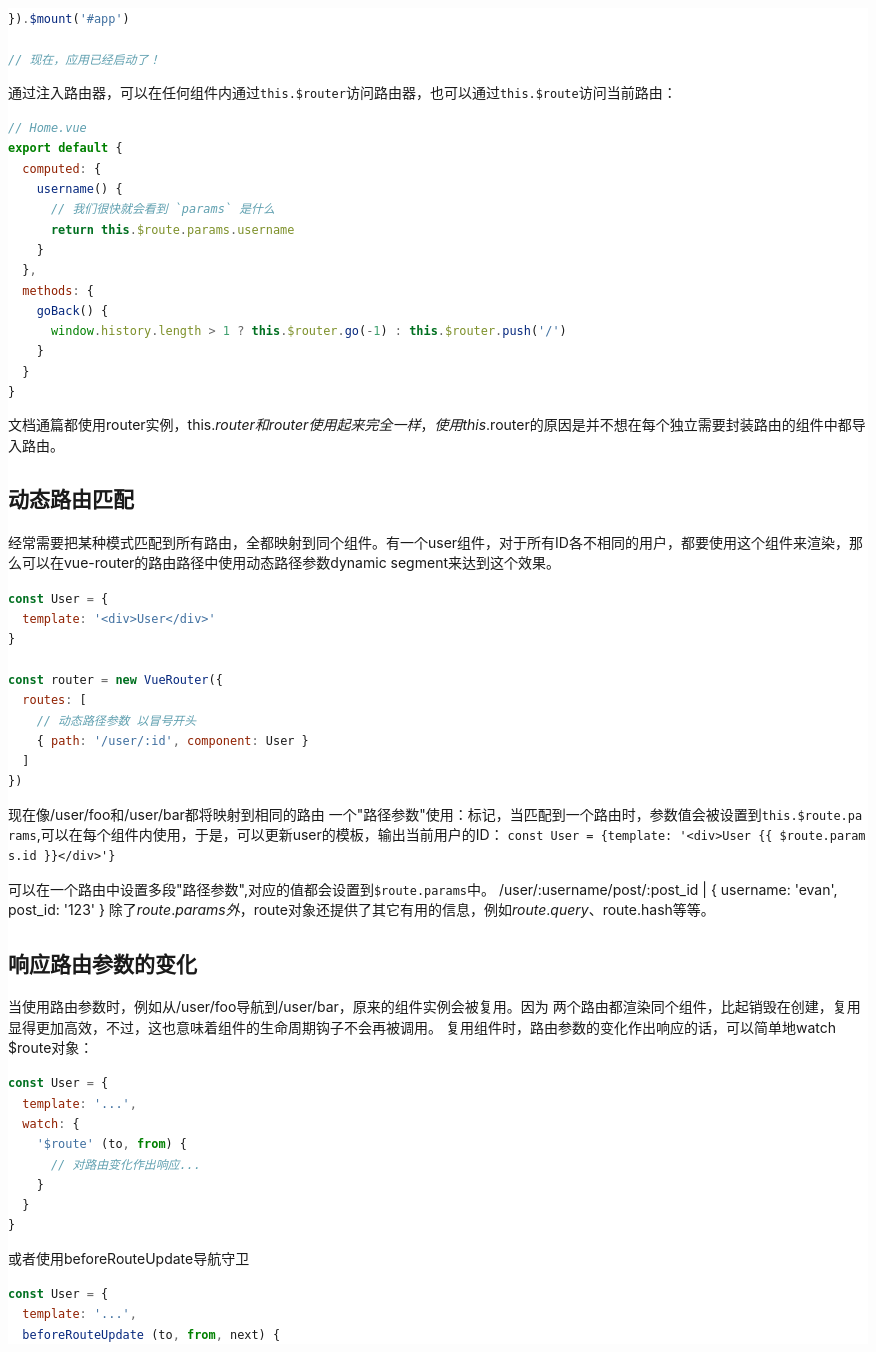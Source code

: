 ```js
}).$mount('#app')

// 现在，应用已经启动了！
```
通过注入路由器，可以在任何组件内通过`this.$router`访问路由器，也可以通过`this.$route`访问当前路由：
```js
// Home.vue
export default {
  computed: {
    username() {
      // 我们很快就会看到 `params` 是什么
      return this.$route.params.username
    }
  },
  methods: {
    goBack() {
      window.history.length > 1 ? this.$router.go(-1) : this.$router.push('/')
    }
  }
}
```
文档通篇都使用router实例，this.$router和router使用起来完全一样，使用this.$router的原因是并不想在每个独立需要封装路由的组件中都导入路由。
## 动态路由匹配
经常需要把某种模式匹配到所有路由，全都映射到同个组件。有一个user组件，对于所有ID各不相同的用户，都要使用这个组件来渲染，那么可以在vue-router的路由路径中使用动态路径参数dynamic segment来达到这个效果。
```js
const User = {
  template: '<div>User</div>'
}

const router = new VueRouter({
  routes: [
    // 动态路径参数 以冒号开头
    { path: '/user/:id', component: User }
  ]
})
```
现在像/user/foo和/user/bar都将映射到相同的路由
一个"路径参数"使用：标记，当匹配到一个路由时，参数值会被设置到`this.$route.params`,可以在每个组件内使用，于是，可以更新user的模板，输出当前用户的ID：
`const User = {template: '<div>User {{ $route.params.id }}</div>'}`

可以在一个路由中设置多段"路径参数",对应的值都会设置到`$route.params`中。
/user/:username/post/:post_id | { username: 'evan', post_id: '123' }
除了$route.params外，$route对象还提供了其它有用的信息，例如$route.query、$route.hash等等。
## 响应路由参数的变化
当使用路由参数时，例如从/user/foo导航到/user/bar，原来的组件实例会被复用。因为
两个路由都渲染同个组件，比起销毁在创建，复用显得更加高效，不过，这也意味着组件的生命周期钩子不会再被调用。
复用组件时，路由参数的变化作出响应的话，可以简单地watch $route对象：
```js
const User = {
  template: '...',
  watch: {
    '$route' (to, from) {
      // 对路由变化作出响应...
    }
  }
}
```
或者使用beforeRouteUpdate导航守卫
```js
const User = {
  template: '...',
  beforeRouteUpdate (to, from, next) {
```